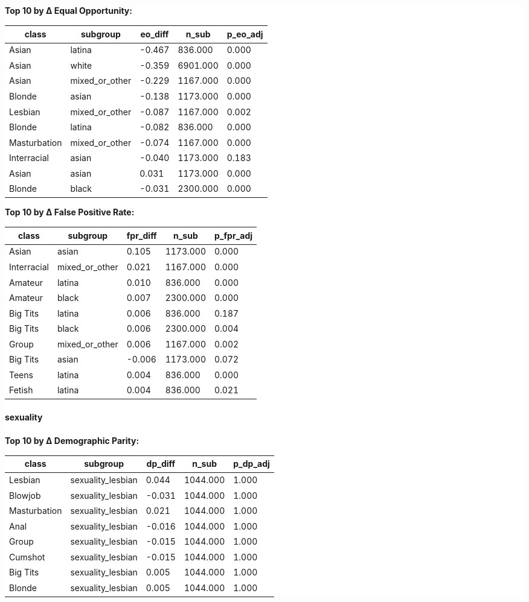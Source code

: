 **Top 10 by Δ Equal Opportunity:**


| class | subgroup | eo_diff | n_sub | p_eo_adj |
|---|---|---|---|---|
| Asian | latina | -0.467 | 836.000 | 0.000 |
| Asian | white | -0.359 | 6901.000 | 0.000 |
| Asian | mixed_or_other | -0.229 | 1167.000 | 0.000 |
| Blonde | asian | -0.138 | 1173.000 | 0.000 |
| Lesbian | mixed_or_other | -0.087 | 1167.000 | 0.002 |
| Blonde | latina | -0.082 | 836.000 | 0.000 |
| Masturbation | mixed_or_other | -0.074 | 1167.000 | 0.000 |
| Interracial | asian | -0.040 | 1173.000 | 0.183 |
| Asian | asian | 0.031 | 1173.000 | 0.000 |
| Blonde | black | -0.031 | 2300.000 | 0.000 |

**Top 10 by Δ False Positive Rate:**


| class | subgroup | fpr_diff | n_sub | p_fpr_adj |
|---|---|---|---|---|
| Asian | asian | 0.105 | 1173.000 | 0.000 |
| Interracial | mixed_or_other | 0.021 | 1167.000 | 0.000 |
| Amateur | latina | 0.010 | 836.000 | 0.000 |
| Amateur | black | 0.007 | 2300.000 | 0.000 |
| Big Tits | latina | 0.006 | 836.000 | 0.187 |
| Big Tits | black | 0.006 | 2300.000 | 0.004 |
| Group | mixed_or_other | 0.006 | 1167.000 | 0.002 |
| Big Tits | asian | -0.006 | 1173.000 | 0.072 |
| Teens | latina | 0.004 | 836.000 | 0.000 |
| Fetish | latina | 0.004 | 836.000 | 0.021 |


#### sexuality

**Top 10 by Δ Demographic Parity:**


| class | subgroup | dp_diff | n_sub | p_dp_adj |
|---|---|---|---|---|
| Lesbian | sexuality_lesbian | 0.044 | 1044.000 | 1.000 |
| Blowjob | sexuality_lesbian | -0.031 | 1044.000 | 1.000 |
| Masturbation | sexuality_lesbian | 0.021 | 1044.000 | 1.000 |
| Anal | sexuality_lesbian | -0.016 | 1044.000 | 1.000 |
| Group | sexuality_lesbian | -0.015 | 1044.000 | 1.000 |
| Cumshot | sexuality_lesbian | -0.015 | 1044.000 | 1.000 |
| Big Tits | sexuality_lesbian | 0.005 | 1044.000 | 1.000 |
| Blonde | sexuality_lesbian | 0.005 | 1044.000 | 1.000 |